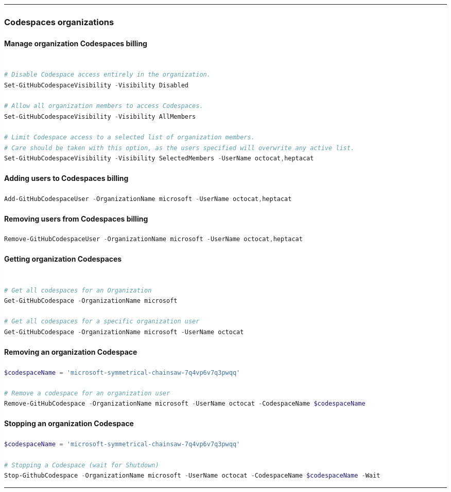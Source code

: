 ----------

### Codespaces organizations

#### Manage organization Codespaces billing
```powershell

# Disable Codespace access entirely in the organization.
Set-GitHubCodespaceVisibility -Visibility Disabled

# Allow all organization members to access Codespaces.
Set-GitHubCodespaceVisibility -Visibility AllMembers

# Limit Codespace access to a selected list of organization members.
# Care should be taken with this option, as the users specified will overwrite any active list.
Set-GitHubCodespaceVisibility -Visibility SelectedMembers -UserName octocat,heptacat
```

#### Adding users to Codespaces billing
```powershell
Add-GitHubCodespaceUser -OrganizationName microsoft -UserName octocat,heptacat
```

#### Removing users from Codespaces billing
```powershell
Remove-GitHubCodespaceUser -OrganizationName microsoft -UserName octocat,heptacat
```

#### Getting organization Codespaces
```powershell

# Get all codespaces for an Organization
Get-GitHubCodespace -OrganizationName microsoft

# Get all codespaces for a specific organization user
Get-GitHubCodespace -OrganizationName microsoft -UserName octocat
```

#### Removing an organization Codespace
```powershell
$codespaceName = 'microsoft-symmetrical-chainsaw-7q4vp6v7q3pwqq'

# Remove a codespace for an organization user
Remove-GitHubCodespace -OrganizationName microsoft -UserName octocat -CodespaceName $codespaceName
```

#### Stopping an organization Codespace
```powershell
$codespaceName = 'microsoft-symmetrical-chainsaw-7q4vp6v7q3pwqq'

# Stopping a Codespace (wait for Shutdown)
Stop-GithubCodespace -OrganizationName microsoft -UserName octocat -CodespaceName $codespaceName -Wait
```
----------

